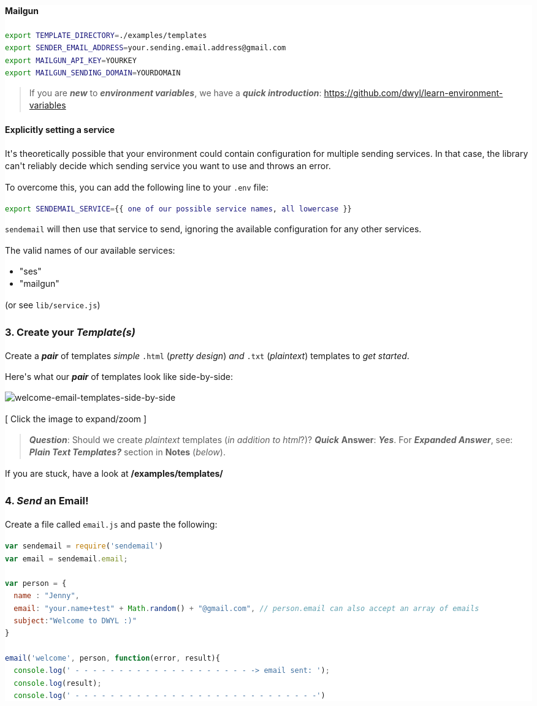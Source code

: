 #### Mailgun

```sh
export TEMPLATE_DIRECTORY=./examples/templates
export SENDER_EMAIL_ADDRESS=your.sending.email.address@gmail.com
export MAILGUN_API_KEY=YOURKEY
export MAILGUN_SENDING_DOMAIN=YOURDOMAIN
```

> If you are ***new*** to ***environment variables***, we have a
> ***quick introduction***: https://github.com/dwyl/learn-environment-variables

#### Explicitly setting a service

It's theoretically possible that your environment could contain configuration for multiple sending services. In that case, the library can't reliably decide which sending service you want to use and throws an error.

To overcome this, you can add the following line to your `.env` file:

```sh
export SENDEMAIL_SERVICE={{ one of our possible service names, all lowercase }}
```

`sendemail` will then use that service to send, ignoring the available configuration
for any other services.

The valid names of our available services:

- "ses"
- "mailgun"

(or see `lib/service.js`)


### 3. Create your *Template(s)*

Create a ***pair*** of templates *simple* `.html` (*pretty design*) *and* `.txt` (*plaintext*) templates to *get started*.

Here's what our ***pair*** of templates look like side-by-side:

![welcome-email-templates-side-by-side](https://cloud.githubusercontent.com/assets/194400/10602078/23d7555c-770e-11e5-983e-4999923a61b2.png)

[ Click the image to expand/zoom ]

>***Question***: Should we create *plaintext* templates (*in addition to html*?)?
***Quick*** **Answer**: ***Yes***.
> For ***Expanded Answer***, see: ***Plain Text Templates?*** section in **Notes** (*below*).

If you are stuck, have a look at **/examples/templates/**


### 4. *Send* an Email!

Create a file called `email.js` and paste the following:

```js
var sendemail = require('sendemail')
var email = sendemail.email;

var person = {
  name : "Jenny",
  email: "your.name+test" + Math.random() + "@gmail.com", // person.email can also accept an array of emails
  subject:"Welcome to DWYL :)"
}

email('welcome', person, function(error, result){
  console.log(' - - - - - - - - - - - - - - - - - - - - -> email sent: ');
  console.log(result);
  console.log(' - - - - - - - - - - - - - - - - - - - - - - - - - - - -')
```